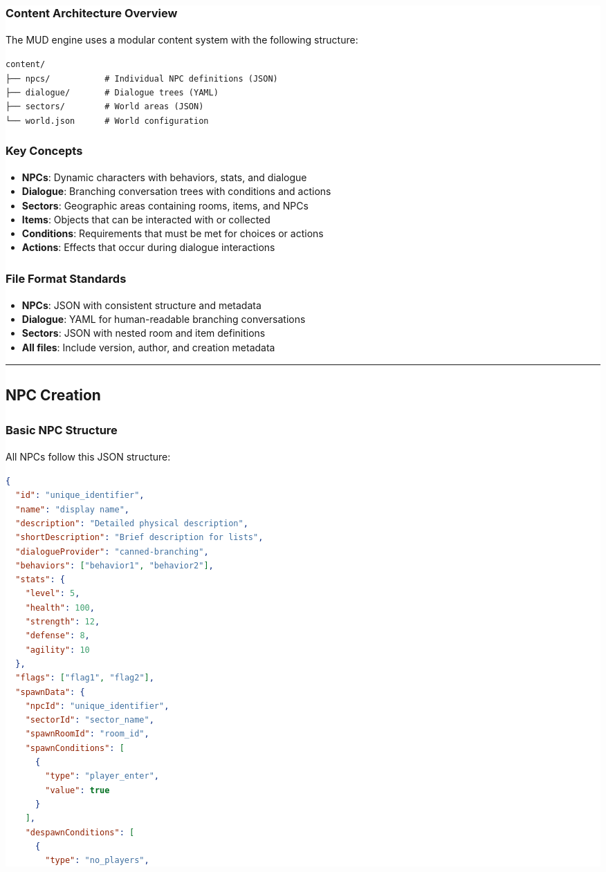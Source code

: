 ### Content Architecture Overview

The MUD engine uses a modular content system with the following structure:

```
content/
├── npcs/           # Individual NPC definitions (JSON)
├── dialogue/       # Dialogue trees (YAML)
├── sectors/        # World areas (JSON)
└── world.json      # World configuration
```

### Key Concepts

- **NPCs**: Dynamic characters with behaviors, stats, and dialogue
- **Dialogue**: Branching conversation trees with conditions and actions
- **Sectors**: Geographic areas containing rooms, items, and NPCs
- **Items**: Objects that can be interacted with or collected
- **Conditions**: Requirements that must be met for choices or actions
- **Actions**: Effects that occur during dialogue interactions

### File Format Standards

- **NPCs**: JSON with consistent structure and metadata
- **Dialogue**: YAML for human-readable branching conversations
- **Sectors**: JSON with nested room and item definitions
- **All files**: Include version, author, and creation metadata

---

## NPC Creation

### Basic NPC Structure

All NPCs follow this JSON structure:

```json
{
  "id": "unique_identifier",
  "name": "display name",
  "description": "Detailed physical description",
  "shortDescription": "Brief description for lists",
  "dialogueProvider": "canned-branching",
  "behaviors": ["behavior1", "behavior2"],
  "stats": {
    "level": 5,
    "health": 100,
    "strength": 12,
    "defense": 8,
    "agility": 10
  },
  "flags": ["flag1", "flag2"],
  "spawnData": {
    "npcId": "unique_identifier",
    "sectorId": "sector_name",
    "spawnRoomId": "room_id",
    "spawnConditions": [
      {
        "type": "player_enter",
        "value": true
      }
    ],
    "despawnConditions": [
      {
        "type": "no_players",
```